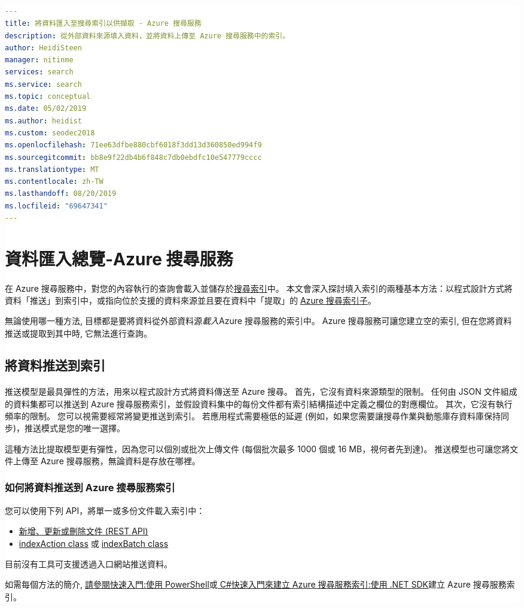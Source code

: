 ```yaml
---
title: 將資料匯入至搜尋索引以供擷取 - Azure 搜尋服務
description: 從外部資料來源填入資料，並將資料上傳至 Azure 搜尋服務中的索引。
author: HeidiSteen
manager: nitinme
services: search
ms.service: search
ms.topic: conceptual
ms.date: 05/02/2019
ms.author: heidist
ms.custom: seodec2018
ms.openlocfilehash: 71ee63dfbe880cbf6018f3dd13d360850ed994f9
ms.sourcegitcommit: bb8e9f22db4b6f848c7db0ebdfc10e547779cccc
ms.translationtype: MT
ms.contentlocale: zh-TW
ms.lasthandoff: 08/20/2019
ms.locfileid: "69647341"
---
```

# <a name="data-import-overview---azure-search"></a>資料匯入總覽-Azure 搜尋服務

在 Azure 搜尋服務中，對您的內容執行的查詢會載入並儲存於[搜尋索引](search-what-is-an-index.md)中。 本文會深入探討填入索引的兩種基本方法：以程式設計方式將資料「推送」到索引中，或指向位於支援的資料來源並且要在資料中「提取」的 [Azure 搜尋索引子](search-indexer-overview.md)。

無論使用哪一種方法, 目標都是要將資料從外部資料源*載入*Azure 搜尋服務的索引中。 Azure 搜尋服務可讓您建立空的索引, 但在您將資料推送或提取到其中時, 它無法進行查詢。

## <a name="pushing-data-to-an-index"></a>將資料推送到索引
推送模型是最具彈性的方法，用來以程式設計方式將資料傳送至 Azure 搜尋。 首先，它沒有資料來源類型的限制。 任何由 JSON 文件組成的資料集都可以推送到 Azure 搜尋服務索引，並假設資料集中的每份文件都有索引結構描述中定義之欄位的對應欄位。 其次，它沒有執行頻率的限制。 您可以視需要經常將變更推送到索引。 若應用程式需要極低的延遲 (例如，如果您需要讓搜尋作業與動態庫存資料庫保持同步)，推送模式是您的唯一選擇。

這種方法比提取模型更有彈性，因為您可以個別或批次上傳文件 (每個批次最多 1000 個或 16 MB，視何者先到達)。 推送模型也可讓您將文件上傳至 Azure 搜尋服務，無論資料是存放在哪裡。

### <a name="how-to-push-data-to-an-azure-search-index"></a>如何將資料推送到 Azure 搜尋服務索引

您可以使用下列 API，將單一或多份文件載入索引中：

+ [新增、更新或刪除文件 (REST API)](https://docs.microsoft.com/rest/api/searchservice/AddUpdate-or-Delete-Documents)
+ [indexAction class](https://docs.microsoft.com/dotnet/api/microsoft.azure.search.models.indexaction?view=azure-dotnet) 或 [indexBatch class](https://docs.microsoft.com/dotnet/api/microsoft.azure.search.models.indexbatch?view=azure-dotnet) 

目前沒有工具可支援透過入口網站推送資料。

如需每個方法的簡介, [請參閱快速入門:使用 PowerShell](search-create-index-rest-api.md)或[ C#快速入門來建立 Azure 搜尋服務索引:使用 .NET SDK](search-get-started-dotnet.md)建立 Azure 搜尋服務索引。

<a name="indexing-actions"></a>
